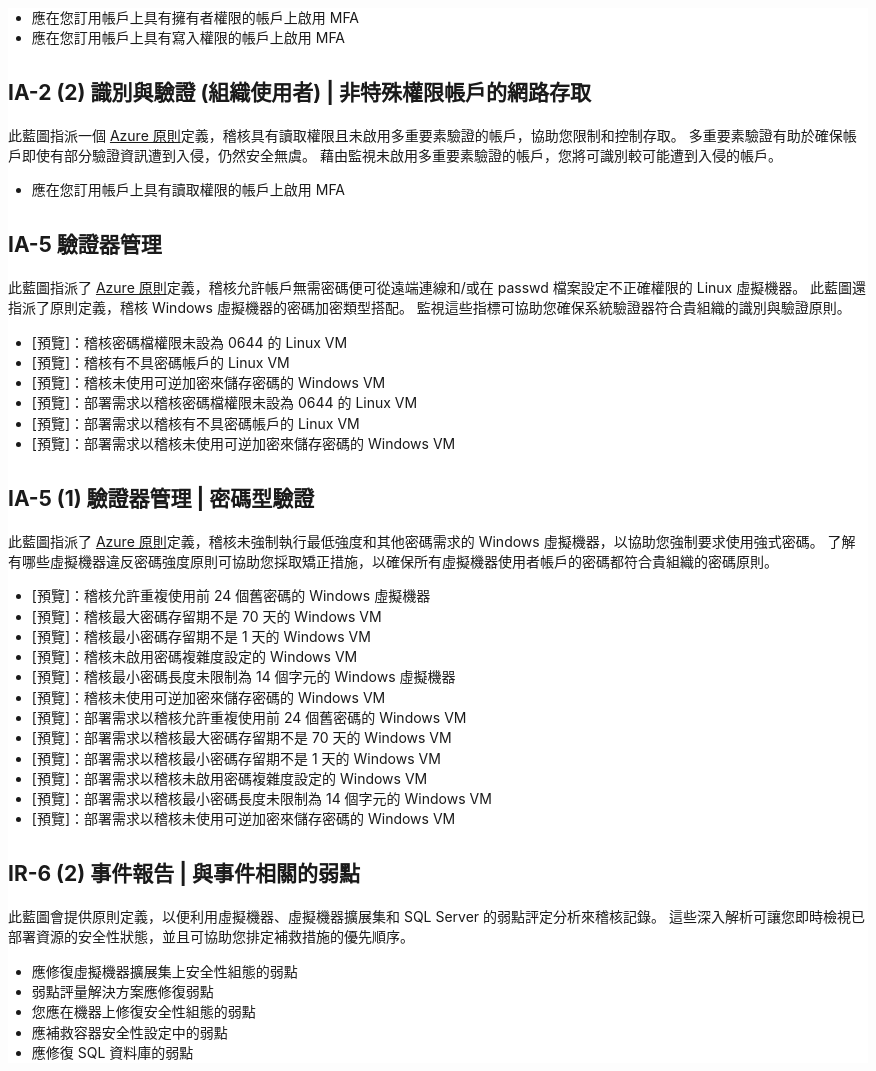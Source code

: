 - 應在您訂用帳戶上具有擁有者權限的帳戶上啟用 MFA
- 應在您訂用帳戶上具有寫入權限的帳戶上啟用 MFA

## <a name="ia-2-2-identification-and-authentication-organizational-users--network-access-to-non-privileged-accounts"></a>IA-2 (2) 識別與驗證 (組織使用者) | 非特殊權限帳戶的網路存取

此藍圖指派一個 [Azure 原則](../../../policy/overview.md)定義，稽核具有讀取權限且未啟用多重要素驗證的帳戶，協助您限制和控制存取。 多重要素驗證有助於確保帳戶即使有部分驗證資訊遭到入侵，仍然安全無虞。 藉由監視未啟用多重要素驗證的帳戶，您將可識別較可能遭到入侵的帳戶。

- 應在您訂用帳戶上具有讀取權限的帳戶上啟用 MFA

## <a name="ia-5-authenticator-management"></a>IA-5 驗證器管理

此藍圖指派了 [Azure 原則](../../../policy/overview.md)定義，稽核允許帳戶無需密碼便可從遠端連線和/或在 passwd 檔案設定不正確權限的 Linux 虛擬機器。 此藍圖還指派了原則定義，稽核 Windows 虛擬機器的密碼加密類型搭配。 監視這些指標可協助您確保系統驗證器符合貴組織的識別與驗證原則。

- \[預覽\]：稽核密碼檔權限未設為 0644 的 Linux VM
- \[預覽\]：稽核有不具密碼帳戶的 Linux VM
- \[預覽\]：稽核未使用可逆加密來儲存密碼的 Windows VM
- \[預覽\]：部署需求以稽核密碼檔權限未設為 0644 的 Linux VM
- \[預覽\]：部署需求以稽核有不具密碼帳戶的 Linux VM
- \[預覽\]：部署需求以稽核未使用可逆加密來儲存密碼的 Windows VM

## <a name="ia-5-1-authenticator-management--password-based-authentication"></a>IA-5 (1) 驗證器管理 | 密碼型驗證

此藍圖指派了 [Azure 原則](../../../policy/overview.md)定義，稽核未強制執行最低強度和其他密碼需求的 Windows 虛擬機器，以協助您強制要求使用強式密碼。 了解有哪些虛擬機器違反密碼強度原則可協助您採取矯正措施，以確保所有虛擬機器使用者帳戶的密碼都符合貴組織的密碼原則。

- \[預覽\]：稽核允許重複使用前 24 個舊密碼的 Windows 虛擬機器
- \[預覽\]：稽核最大密碼存留期不是 70 天的 Windows VM
- \[預覽\]：稽核最小密碼存留期不是 1 天的 Windows VM
- \[預覽\]：稽核未啟用密碼複雜度設定的 Windows VM
- \[預覽\]：稽核最小密碼長度未限制為 14 個字元的 Windows 虛擬機器
- \[預覽\]：稽核未使用可逆加密來儲存密碼的 Windows VM
- \[預覽\]：部署需求以稽核允許重複使用前 24 個舊密碼的 Windows VM
- \[預覽\]：部署需求以稽核最大密碼存留期不是 70 天的 Windows VM
- \[預覽\]：部署需求以稽核最小密碼存留期不是 1 天的 Windows VM
- \[預覽\]：部署需求以稽核未啟用密碼複雜度設定的 Windows VM
- \[預覽\]：部署需求以稽核最小密碼長度未限制為 14 個字元的 Windows VM
- \[預覽\]：部署需求以稽核未使用可逆加密來儲存密碼的 Windows VM

## <a name="ir-6-2-incident-reporting--vulnerabilities-related-to-incidents"></a>IR-6 (2) 事件報告 | 與事件相關的弱點

此藍圖會提供原則定義，以便利用虛擬機器、虛擬機器擴展集和 SQL Server 的弱點評定分析來稽核記錄。 這些深入解析可讓您即時檢視已部署資源的安全性狀態，並且可協助您排定補救措施的優先順序。

- 應修復虛擬機器擴展集上安全性組態的弱點
- 弱點評量解決方案應修復弱點
- 您應在機器上修復安全性組態的弱點
- 應補救容器安全性設定中的弱點
- 應修復 SQL 資料庫的弱點
